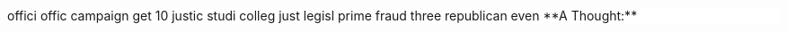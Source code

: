<td>
offici
</td>
<td>
offic
</td>
<td>
campaign
</td>
<td>
get
</td>
</tr>
<tr>
<td align="right">
10
</td>
<td>
justic
</td>
<td>
studi
</td>
<td>
colleg
</td>
<td>
just
</td>
<td>
legisl
</td>
<td>
prime
</td>
<td>
fraud
</td>
<td>
three
</td>
<td>
republican
</td>
<td>
even
</td>
</tr>
</table>
**A Thought:**
